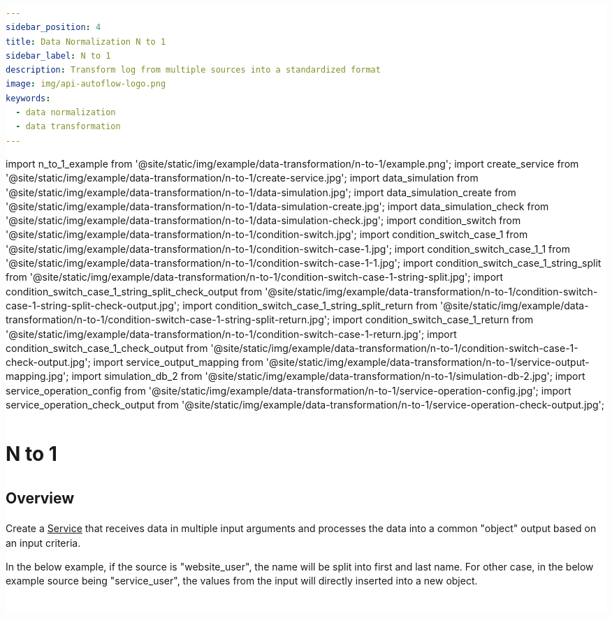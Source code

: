 ```yaml
---
sidebar_position: 4
title: Data Normalization N to 1
sidebar_label: N to 1
description: Transform log from multiple sources into a standardized format
image: img/api-autoflow-logo.png
keywords:
  - data normalization
  - data transformation
---
```


import n_to_1_example from '@site/static/img/example/data-transformation/n-to-1/example.png';
import create_service from '@site/static/img/example/data-transformation/n-to-1/create-service.jpg';
import data_simulation from '@site/static/img/example/data-transformation/n-to-1/data-simulation.jpg';
import data_simulation_create from '@site/static/img/example/data-transformation/n-to-1/data-simulation-create.jpg';
import data_simulation_check from '@site/static/img/example/data-transformation/n-to-1/data-simulation-check.jpg';
import condition_switch from '@site/static/img/example/data-transformation/n-to-1/condition-switch.jpg';
import condition_switch_case_1 from '@site/static/img/example/data-transformation/n-to-1/condition-switch-case-1.jpg';
import condition_switch_case_1_1 from '@site/static/img/example/data-transformation/n-to-1/condition-switch-case-1-1.jpg';
import condition_switch_case_1_string_split from '@site/static/img/example/data-transformation/n-to-1/condition-switch-case-1-string-split.jpg';
import condition_switch_case_1_string_split_check_output from '@site/static/img/example/data-transformation/n-to-1/condition-switch-case-1-string-split-check-output.jpg';
import condition_switch_case_1_string_split_return from '@site/static/img/example/data-transformation/n-to-1/condition-switch-case-1-string-split-return.jpg';
import condition_switch_case_1_return from '@site/static/img/example/data-transformation/n-to-1/condition-switch-case-1-return.jpg';
import condition_switch_case_1_check_output from '@site/static/img/example/data-transformation/n-to-1/condition-switch-case-1-check-output.jpg';
import service_output_mapping from '@site/static/img/example/data-transformation/n-to-1/service-output-mapping.jpg';
import simulation_db_2 from '@site/static/img/example/data-transformation/n-to-1/simulation-db-2.jpg';
import service_operation_config from '@site/static/img/example/data-transformation/n-to-1/service-operation-config.jpg';
import service_operation_check_output from '@site/static/img/example/data-transformation/n-to-1/service-operation-check-output.jpg';


# N to 1

## Overview
<div class="colTwoBlock">
    <div class="colTwoLeft">
        <div class="colTwoWrapper">
          Create a <a href="/docs/Documentation/Guide/Service/">Service</a> that receives data in multiple input arguments and processes the data into a common "object" output based on an input criteria.
          <p>In the below example, if the source is "website_user", the name will be split into first and last name. For other case, in the below example source being "service_user", the values from the input will directly inserted into a new object.</p>
        </div>
        <br />
    </div>